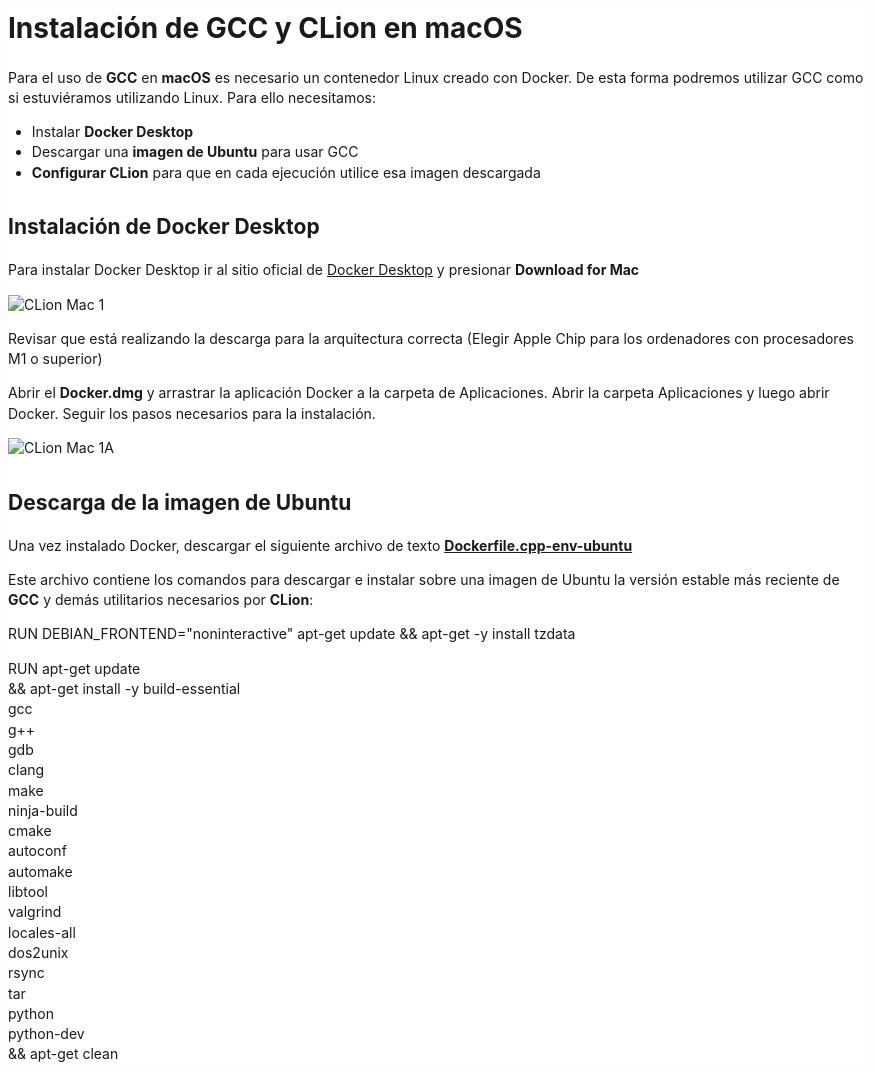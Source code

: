 # Instalación de GCC y CLion en macOS

Para el uso de **GCC** en **macOS** es necesario un contenedor Linux creado con Docker.
De esta forma podremos utilizar GCC como si estuviéramos utilizando Linux.
Para ello necesitamos:
- Instalar **Docker Desktop**
- Descargar una **imagen de Ubuntu** para usar GCC
- **Configurar CLion** para que en cada ejecución utilice esa imagen descargada

## Instalación de Docker Desktop

Para instalar Docker Desktop ir al sitio oficial de
<a href="https://www.docker.com/products/docker-desktop/">Docker Desktop</a>
y presionar **Download for Mac**

<img src="clion-mac-1.png" alt="CLion Mac 1" width="600"/>

<tip>Revisar que está realizando la descarga para la arquitectura correcta 
(Elegir Apple Chip para los ordenadores con procesadores M1 o superior)</tip>

Abrir el **Docker.dmg** y arrastrar la aplicación Docker a la carpeta de Aplicaciones.
Abrir la carpeta Aplicaciones y luego abrir Docker.
Seguir los pasos necesarios para la instalación.

<img src="clion-mac-1A.png" alt="CLion Mac 1A" width="600"/>

## Descarga de la imagen de Ubuntu

Una vez instalado Docker, descargar el siguiente archivo de texto 
<a href="https://raw.githubusercontent.com/JetBrains/clion-remote/master/Dockerfile.cpp-env-ubuntu">
**Dockerfile.cpp-env-ubuntu**
</a>

Este archivo contiene los comandos para descargar e instalar sobre una imagen de Ubuntu la versión estable más reciente
de **GCC** y demás utilitarios necesarios por **CLion**:

<code-block lang="docker">
<![CDATA[
FROM ubuntu:20.04

RUN DEBIAN_FRONTEND="noninteractive" apt-get update && apt-get -y install tzdata

RUN apt-get update \
&& apt-get install -y build-essential \
gcc \
g++ \
gdb \
clang \
make \
ninja-build \
cmake \
autoconf \
automake \
libtool \
valgrind \
locales-all \
dos2unix \
rsync \
tar \
python \
python-dev \
&& apt-get clean